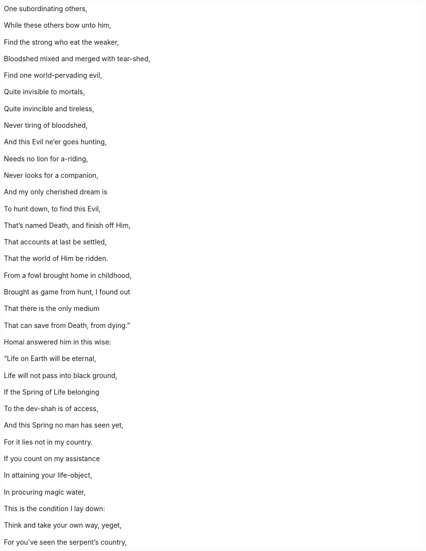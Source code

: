 One subordinating others,

While these others bow unto him,

Find the strong who eat the weaker,

Bloodshed mixed and merged with tear-shed,

Find one world-pervading evil,

Quite invisible to mortals,

Quite invincible and tireless,

Never tiring of bloodshed,

And this Evil ne’er goes hunting,

Needs no lion for a-riding,

Never looks for a companion,

And my only cherished dream is

To hunt down, to find this Evil,

That’s named Death, and finish off Him,

That accounts at last be settled,

That the world of Him be ridden.

From a fowl brought home in childhood,

Brought as game from hunt, I found out

That there is the only medium

That can save from Death, from dying.”

Homai answered him in this wise:

“Life on Earth will be eternal,

Life will not pass into black ground,

If the Spring of Life belonging

To the dev-shah is of access,

And this Spring no man has seen yet,

For it lies not in my country.

If you count on my assistance

In attaining your life-object,

In procuring magic water,

This is the condition I lay down:

Think and take your own way, yeget,

For you’ve seen the serpent’s country,
